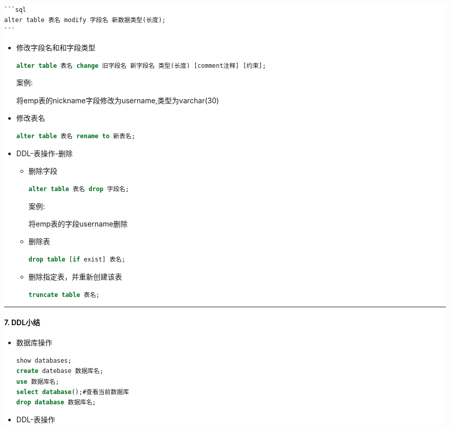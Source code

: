     ```sql
    alter table 表名 modify 字段名 新数据类型(长度);
    ```

  - 修改字段名和和字段类型

    ```sql
    alter table 表名 change 旧字段名 新字段名 类型(长度) [comment注释] [约束];
    ```

    案例:

    将emp表的nickname字段修改为username,类型为varchar(30)

  - 修改表名

    ```sql
    alter table 表名 rename to 新表名;
    ```

- DDL-表操作-删除

  - 删除字段

    ```sql
    alter table 表名 drop 字段名;
    ```

    案例:

    将emp表的字段username删除

  - 删除表

    ```sql
    drop table [if exist] 表名;
    ```

  - 删除指定表，并重新创建该表

    ```sql
    truncate table 表名;
    ```

---

#### 7. DDL小结

- 数据库操作

  ```sql
  show databases;
  create datebase 数据库名;
  use 数据库名;
  select database();#查看当前数据库
  drop database 数据库名;
  ```

- DDL-表操作
